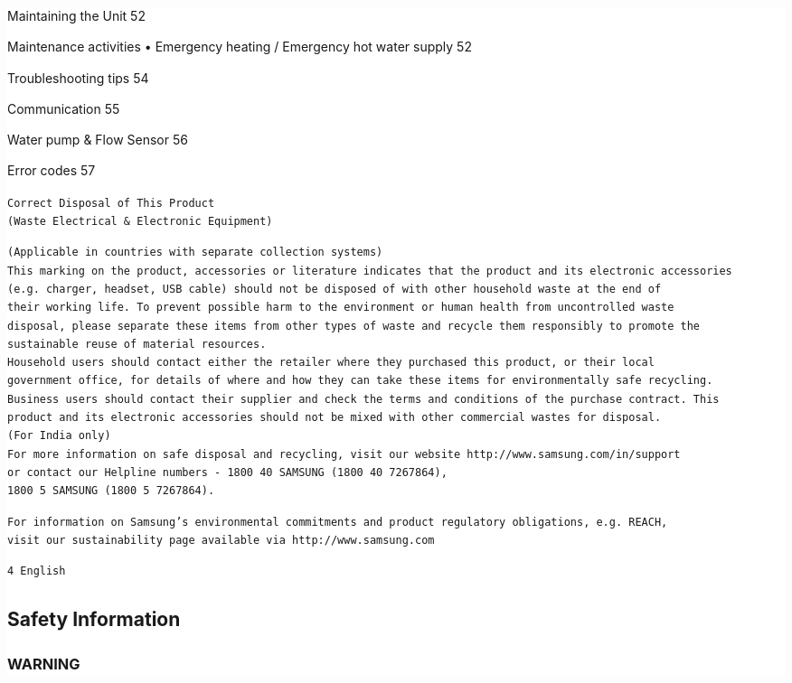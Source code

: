 Maintaining the Unit 52

Maintenance activities • Emergency heating / Emergency hot water supply 52

Troubleshooting tips 54

Communication 55

Water pump & Flow Sensor 56

Error codes 57

```
Correct Disposal of This Product
(Waste Electrical & Electronic Equipment)
```

```
(Applicable in countries with separate collection systems)
This marking on the product, accessories or literature indicates that the product and its electronic accessories
(e.g. charger, headset, USB cable) should not be disposed of with other household waste at the end of
their working life. To prevent possible harm to the environment or human health from uncontrolled waste
disposal, please separate these items from other types of waste and recycle them responsibly to promote the
sustainable reuse of material resources.
Household users should contact either the retailer where they purchased this product, or their local
government office, for details of where and how they can take these items for environmentally safe recycling.
Business users should contact their supplier and check the terms and conditions of the purchase contract. This
product and its electronic accessories should not be mixed with other commercial wastes for disposal.
(For India only)
For more information on safe disposal and recycling, visit our website http://www.samsung.com/in/support
or contact our Helpline numbers - 1800 40 SAMSUNG (1800 40 7267864),
1800 5 SAMSUNG (1800 5 7267864).
```

```
For information on Samsung’s environmental commitments and product regulatory obligations, e.g. REACH,
visit our sustainability page available via http://www.samsung.com
```

```
4 English
```

## Safety Information

### WARNING
